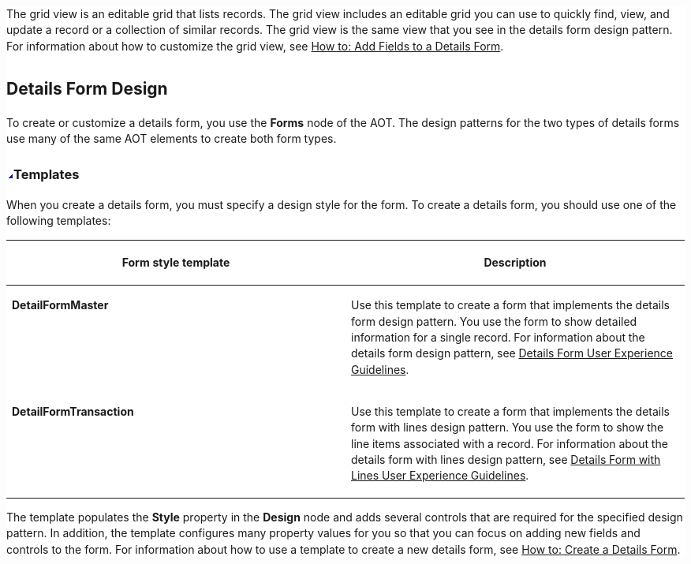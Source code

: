 <td><p>The grid view is an editable grid that lists records. The grid view includes an editable grid you can use to quickly find, view, and update a record or a collection of similar records. The grid view is the same view that you see in the details form design pattern. For information about how to customize the grid view, see <a href="how-to-add-fields-to-a-details-form.md">How to: Add Fields to a Details Form</a>.</p></td>
</tr>
</tbody>
</table>


## Details Form Design

To create or customize a details form, you use the **Forms** node of the AOT. The design patterns for the two types of details forms use many of the same AOT elements to create both form types.

### ![Hh397314.collapse\_all(en-us,AX.60).gif](images/Gg863931.collapse_all(en-us,AX.60).gif "Hh397314.collapse_all(en-us,AX.60).gif")Templates

When you create a details form, you must specify a design style for the form. To create a details form, you should use one of the following templates:

<table>
<colgroup>
<col style="width: 50%" />
<col style="width: 50%" />
</colgroup>
<thead>
<tr class="header">
<th><p>Form style template</p></th>
<th><p>Description</p></th>
</tr>
</thead>
<tbody>
<tr class="odd">
<td><p><strong>DetailFormMaster</strong></p></td>
<td><p>Use this template to create a form that implements the details form design pattern. You use the form to show detailed information for a single record. For information about the details form design pattern, see <a href="details-form-user-experience-guidelines.md">Details Form User Experience Guidelines</a>.</p></td>
</tr>
<tr class="even">
<td><p><strong>DetailFormTransaction</strong></p></td>
<td><p>Use this template to create a form that implements the details form with lines design pattern. You use the form to show the line items associated with a record. For information about the details form with lines design pattern, see <a href="details-form-with-lines-user-experience-guidelines.md">Details Form with Lines User Experience Guidelines</a>.</p></td>
</tr>
</tbody>
</table>


The template populates the **Style** property in the **Design** node and adds several controls that are required for the specified design pattern. In addition, the template configures many property values for you so that you can focus on adding new fields and controls to the form. For information about how to use a template to create a new details form, see [How to: Create a Details Form](how-to-create-a-details-form.md).
